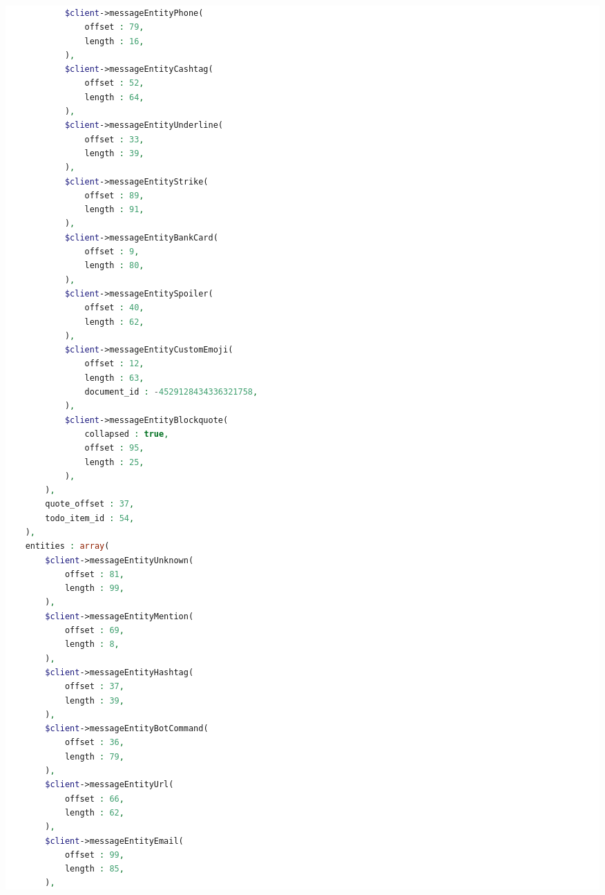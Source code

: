 ```php
			$client->messageEntityPhone(
				offset : 79,
				length : 16,
			),
			$client->messageEntityCashtag(
				offset : 52,
				length : 64,
			),
			$client->messageEntityUnderline(
				offset : 33,
				length : 39,
			),
			$client->messageEntityStrike(
				offset : 89,
				length : 91,
			),
			$client->messageEntityBankCard(
				offset : 9,
				length : 80,
			),
			$client->messageEntitySpoiler(
				offset : 40,
				length : 62,
			),
			$client->messageEntityCustomEmoji(
				offset : 12,
				length : 63,
				document_id : -4529128434336321758,
			),
			$client->messageEntityBlockquote(
				collapsed : true,
				offset : 95,
				length : 25,
			),
		),
		quote_offset : 37,
		todo_item_id : 54,
	),
	entities : array(
		$client->messageEntityUnknown(
			offset : 81,
			length : 99,
		),
		$client->messageEntityMention(
			offset : 69,
			length : 8,
		),
		$client->messageEntityHashtag(
			offset : 37,
			length : 39,
		),
		$client->messageEntityBotCommand(
			offset : 36,
			length : 79,
		),
		$client->messageEntityUrl(
			offset : 66,
			length : 62,
		),
		$client->messageEntityEmail(
			offset : 99,
			length : 85,
		),
```
